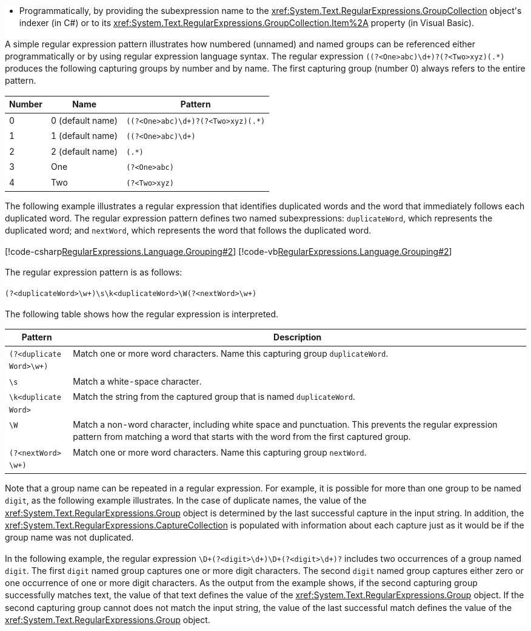 - Programmatically, by providing the subexpression name to the <xref:System.Text.RegularExpressions.GroupCollection> object's indexer (in C#) or to its <xref:System.Text.RegularExpressions.GroupCollection.Item%2A> property (in Visual Basic).  
  
 A simple regular expression pattern illustrates how numbered (unnamed) and named groups can be referenced either programmatically or by using regular expression language syntax. The regular expression `((?<One>abc)\d+)?(?<Two>xyz)(.*)` produces the following capturing groups by number and by name. The first capturing group (number 0) always refers to the entire pattern.  
  
|Number|Name|Pattern|  
|------------|----------|-------------|  
|0|0 (default name)|`((?<One>abc)\d+)?(?<Two>xyz)(.*)`|  
|1|1 (default name)|`((?<One>abc)\d+)`|  
|2|2 (default name)|`(.*)`|  
|3|One|`(?<One>abc)`|  
|4|Two|`(?<Two>xyz)`|  
  
 The following example illustrates a regular expression that identifies duplicated words and the word that immediately follows each duplicated word. The regular expression pattern defines two named subexpressions: `duplicateWord`, which represents the duplicated word; and `nextWord`, which represents the word that follows the duplicated word.  
  
 [!code-csharp[RegularExpressions.Language.Grouping#2](../../../samples/snippets/csharp/VS_Snippets_CLR/regularexpressions.language.grouping/cs/grouping2.cs#2)]
 [!code-vb[RegularExpressions.Language.Grouping#2](../../../samples/snippets/visualbasic/VS_Snippets_CLR/regularexpressions.language.grouping/vb/grouping2.vb#2)]  
  
 The regular expression pattern is as follows:  
  
`(?<duplicateWord>\w+)\s\k<duplicateWord>\W(?<nextWord>\w+)`  
  
 The following table shows how the regular expression is interpreted.  
  
|Pattern|Description|  
|-------------|-----------------|  
|`(?<duplicateWord>\w+)`|Match one or more word characters. Name this capturing group `duplicateWord`.|  
|`\s`|Match a white-space character.|  
|`\k<duplicateWord>`|Match the string from the captured group that is named `duplicateWord`.|  
|`\W`|Match a non-word character, including white space and punctuation. This prevents the regular expression pattern from matching a word that starts with the word from the first captured group.|  
|`(?<nextWord>\w+)`|Match one or more word characters. Name this capturing group `nextWord`.|  
  
 Note that a group name can be repeated in a regular expression. For example, it is possible for more than one group to be named `digit`, as the following example illustrates. In the case of duplicate names, the value of the <xref:System.Text.RegularExpressions.Group> object is determined by the last successful capture in the input string. In addition, the <xref:System.Text.RegularExpressions.CaptureCollection> is populated with information about each capture just as it would be if the group name was not duplicated.  
  
 In the following example, the regular expression `\D+(?<digit>\d+)\D+(?<digit>\d+)?` includes two occurrences of a group named `digit`. The first `digit` named group captures one or more digit characters. The second `digit` named group captures either zero or one occurrence of one or more digit characters. As the output from the example shows, if the second capturing group successfully matches text, the value of that text defines the value of the <xref:System.Text.RegularExpressions.Group> object. If the second capturing group cannot does not match the input string, the value of the last successful match defines the value of the <xref:System.Text.RegularExpressions.Group> object.  
  